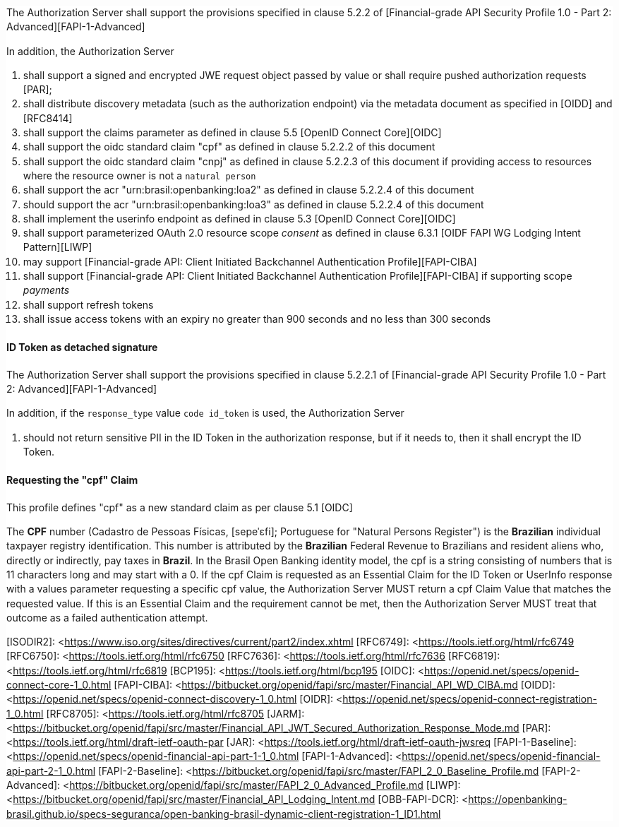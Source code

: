 The Authorization Server shall support the provisions specified in clause 5.2.2 of [Financial-grade API Security Profile 1.0 - Part 2: Advanced][FAPI-1-Advanced]

In addition, the Authorization Server

1. shall support a signed and encrypted JWE request object passed by value or shall require pushed authorization requests [PAR];
2. shall distribute discovery metadata (such as the authorization endpoint) via the metadata document as specified in [OIDD] and [RFC8414]
3. shall support the claims parameter as defined in clause 5.5 [OpenID Connect Core][OIDC]
4. shall support the oidc standard claim "cpf" as defined in clause 5.2.2.2 of this document
5. shall support the oidc standard claim "cnpj" as defined in clause 5.2.2.3 of this document if providing access to resources where the resource owner is not a `natural person`
6. shall support the acr "urn:brasil:openbanking:loa2" as defined in clause 5.2.2.4 of this document
7. should support the acr "urn:brasil:openbanking:loa3" as defined in clause 5.2.2.4 of this document
8. shall implement the userinfo endpoint as defined in clause 5.3 [OpenID Connect Core][OIDC]
10. shall support parameterized OAuth 2.0 resource scope _consent_ as defined in clause 6.3.1 [OIDF FAPI WG Lodging Intent Pattern][LIWP]
11. may support [Financial-grade API: Client Initiated Backchannel Authentication Profile][FAPI-CIBA]
12. shall support [Financial-grade API: Client Initiated Backchannel Authentication Profile][FAPI-CIBA] if supporting scope _payments_
13. shall support refresh tokens
14. shall issue access tokens with an expiry no greater than 900 seconds and no less than 300 seconds

#### ID Token as detached signature

The Authorization Server shall support the provisions specified in clause 5.2.2.1 of [Financial-grade API Security Profile 1.0 - Part 2: Advanced][FAPI-1-Advanced]

In addition, if the `response_type` value `code id_token` is used, the Authorization Server

1. should not return sensitive PII in the ID Token in the authorization response, but if it needs to,
then it shall encrypt the ID Token.

#### Requesting the "cpf" Claim

This profile defines "cpf" as a new standard claim as per
 clause 5.1 [OIDC]

The **CPF** number (Cadastro de Pessoas Físicas, [sepeˈɛfi]; Portuguese for "Natural Persons Register")
 is the **Brazilian** individual taxpayer registry identification. This number is attributed by
 the **Brazilian** Federal Revenue to Brazilians and resident aliens who, directly or indirectly,
  pay taxes in **Brazil**.
In the Brasil Open Banking identity model, the cpf is a string consisting of numbers that is 11
characters long and may start with a 0.
If the cpf Claim is requested as an Essential Claim for the ID Token or UserInfo response with a
values parameter requesting a specific cpf value, the Authorization Server MUST return a cpf Claim Value
that matches the requested value. If this is an Essential Claim and the requirement cannot be met,
 then the Authorization Server MUST treat that outcome as a failed authentication attempt.


[ISODIR2]: <https://www.iso.org/sites/directives/current/part2/index.xhtml
[RFC6749]: <https://tools.ietf.org/html/rfc6749
[RFC6750]: <https://tools.ietf.org/html/rfc6750
[RFC7636]: <https://tools.ietf.org/html/rfc7636
[RFC6819]: <https://tools.ietf.org/html/rfc6819
[BCP195]: <https://tools.ietf.org/html/bcp195
[OIDC]: <https://openid.net/specs/openid-connect-core-1_0.html
[FAPI-CIBA]: <https://bitbucket.org/openid/fapi/src/master/Financial_API_WD_CIBA.md
[OIDD]: <https://openid.net/specs/openid-connect-discovery-1_0.html
[OIDR]: <https://openid.net/specs/openid-connect-registration-1_0.html
[RFC8705]: <https://tools.ietf.org/html/rfc8705
[JARM]: <https://bitbucket.org/openid/fapi/src/master/Financial_API_JWT_Secured_Authorization_Response_Mode.md
[PAR]: <https://tools.ietf.org/html/draft-ietf-oauth-par
[JAR]: <https://tools.ietf.org/html/draft-ietf-oauth-jwsreq
[FAPI-1-Baseline]: <https://openid.net/specs/openid-financial-api-part-1-1_0.html
[FAPI-1-Advanced]: <https://openid.net/specs/openid-financial-api-part-2-1_0.html
[FAPI-2-Baseline]: <https://bitbucket.org/openid/fapi/src/master/FAPI_2_0_Baseline_Profile.md
[FAPI-2-Advanced]: <https://bitbucket.org/openid/fapi/src/master/FAPI_2_0_Advanced_Profile.md
[LIWP]: <https://bitbucket.org/openid/fapi/src/master/Financial_API_Lodging_Intent.md
[OBB-FAPI-DCR]: <https://openbanking-brasil.github.io/specs-seguranca/open-banking-brasil-dynamic-client-registration-1_ID1.html